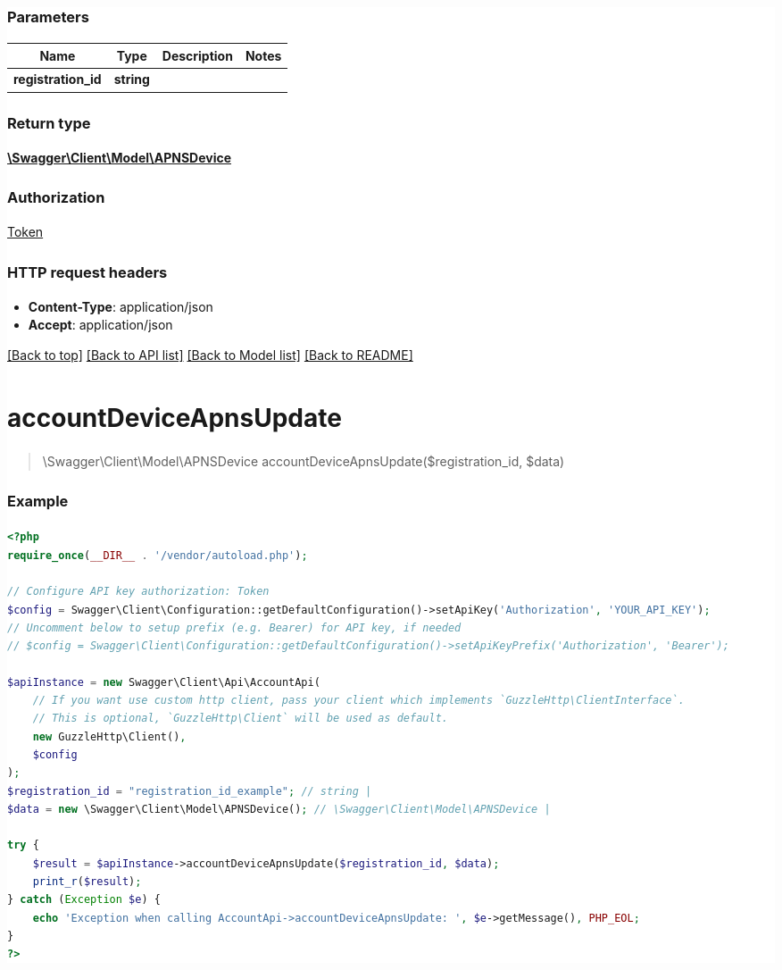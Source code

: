 ### Parameters

Name | Type | Description  | Notes
------------- | ------------- | ------------- | -------------
 **registration_id** | **string**|  |

### Return type

[**\Swagger\Client\Model\APNSDevice**](../Model/APNSDevice.md)

### Authorization

[Token](../../README.md#Token)

### HTTP request headers

 - **Content-Type**: application/json
 - **Accept**: application/json

[[Back to top]](#) [[Back to API list]](../../README.md#documentation-for-api-endpoints) [[Back to Model list]](../../README.md#documentation-for-models) [[Back to README]](../../README.md)

# **accountDeviceApnsUpdate**
> \Swagger\Client\Model\APNSDevice accountDeviceApnsUpdate($registration_id, $data)





### Example
```php
<?php
require_once(__DIR__ . '/vendor/autoload.php');

// Configure API key authorization: Token
$config = Swagger\Client\Configuration::getDefaultConfiguration()->setApiKey('Authorization', 'YOUR_API_KEY');
// Uncomment below to setup prefix (e.g. Bearer) for API key, if needed
// $config = Swagger\Client\Configuration::getDefaultConfiguration()->setApiKeyPrefix('Authorization', 'Bearer');

$apiInstance = new Swagger\Client\Api\AccountApi(
    // If you want use custom http client, pass your client which implements `GuzzleHttp\ClientInterface`.
    // This is optional, `GuzzleHttp\Client` will be used as default.
    new GuzzleHttp\Client(),
    $config
);
$registration_id = "registration_id_example"; // string | 
$data = new \Swagger\Client\Model\APNSDevice(); // \Swagger\Client\Model\APNSDevice | 

try {
    $result = $apiInstance->accountDeviceApnsUpdate($registration_id, $data);
    print_r($result);
} catch (Exception $e) {
    echo 'Exception when calling AccountApi->accountDeviceApnsUpdate: ', $e->getMessage(), PHP_EOL;
}
?>
```
